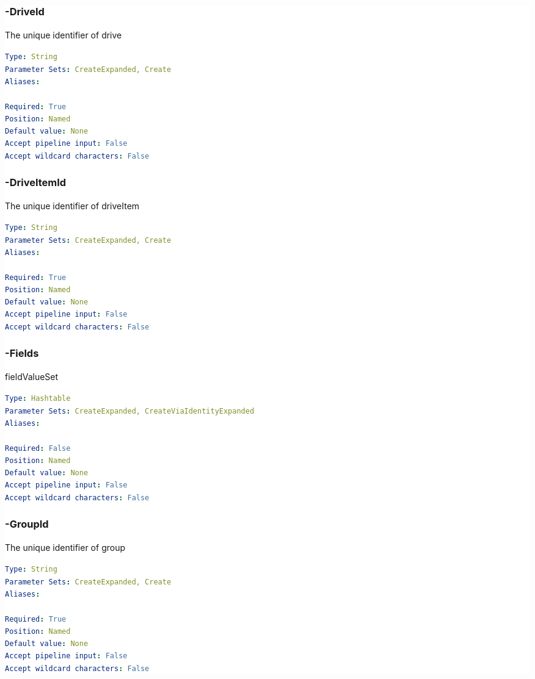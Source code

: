 ### -DriveId
The unique identifier of drive

```yaml
Type: String
Parameter Sets: CreateExpanded, Create
Aliases:

Required: True
Position: Named
Default value: None
Accept pipeline input: False
Accept wildcard characters: False
```

### -DriveItemId
The unique identifier of driveItem

```yaml
Type: String
Parameter Sets: CreateExpanded, Create
Aliases:

Required: True
Position: Named
Default value: None
Accept pipeline input: False
Accept wildcard characters: False
```

### -Fields
fieldValueSet

```yaml
Type: Hashtable
Parameter Sets: CreateExpanded, CreateViaIdentityExpanded
Aliases:

Required: False
Position: Named
Default value: None
Accept pipeline input: False
Accept wildcard characters: False
```

### -GroupId
The unique identifier of group

```yaml
Type: String
Parameter Sets: CreateExpanded, Create
Aliases:

Required: True
Position: Named
Default value: None
Accept pipeline input: False
Accept wildcard characters: False
```
